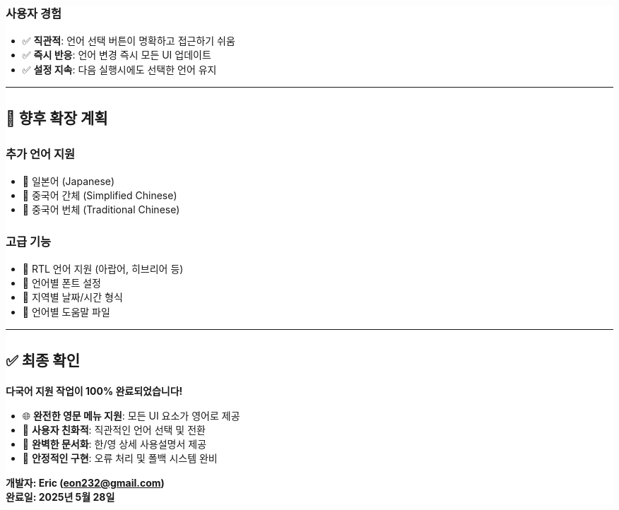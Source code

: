 ### 사용자 경험
- ✅ **직관적**: 언어 선택 버튼이 명확하고 접근하기 쉬움
- ✅ **즉시 반응**: 언어 변경 즉시 모든 UI 업데이트
- ✅ **설정 지속**: 다음 실행시에도 선택한 언어 유지

---

## 🚀 향후 확장 계획

### 추가 언어 지원
- 🔄 일본어 (Japanese)
- 🔄 중국어 간체 (Simplified Chinese)
- 🔄 중국어 번체 (Traditional Chinese)

### 고급 기능
- 🔄 RTL 언어 지원 (아랍어, 히브리어 등)
- 🔄 언어별 폰트 설정
- 🔄 지역별 날짜/시간 형식
- 🔄 언어별 도움말 파일

---

## ✅ 최종 확인

**다국어 지원 작업이 100% 완료되었습니다!**

- 🌐 **완전한 영문 메뉴 지원**: 모든 UI 요소가 영어로 제공
- 📱 **사용자 친화적**: 직관적인 언어 선택 및 전환
- 📖 **완벽한 문서화**: 한/영 상세 사용설명서 제공
- 🔧 **안정적인 구현**: 오류 처리 및 폴백 시스템 완비

**개발자: Eric (eon232@gmail.com)**  
**완료일: 2025년 5월 28일**
